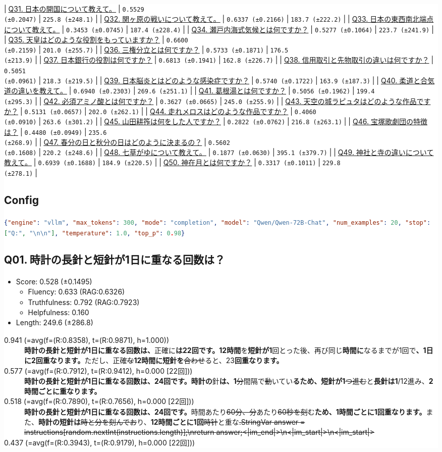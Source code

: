 | [Q31. 日本の開国について教えて。](#Q31) | <code>0.5529 (±0.2047)</code> | <code>225.8 (±248.1)</code> |
| [Q32. 関ヶ原の戦いについて教えて。](#Q32) | <code>0.6337 (±0.2166)</code> | <code>183.7 (±222.2)</code> |
| [Q33. 日本の東西南北端点について教えて。](#Q33) | <code>0.3453 (±0.0745)</code> | <code>187.4 (±228.4)</code> |
| [Q34. 瀬戸内海式気候とは何ですか？](#Q34) | <code>0.5277 (±0.1064)</code> | <code>223.7 (±241.9)</code> |
| [Q35. 天皇はどのような役割をもっていますか？](#Q35) | <code>0.6600 (±0.2159)</code> | <code>201.0 (±255.7)</code> |
| [Q36. 三権分立とは何ですか？](#Q36) | <code>0.5733 (±0.1871)</code> | <code>176.5 (±213.9)</code> |
| [Q37. 日本銀行の役割は何ですか？](#Q37) | <code>0.6813 (±0.1941)</code> | <code>162.8 (±226.7)</code> |
| [Q38. 信用取引と先物取引の違いは何ですか？](#Q38) | <code>0.5051 (±0.0961)</code> | <code>218.3 (±219.5)</code> |
| [Q39. 日本脳炎とはどのような感染症ですか？](#Q39) | <code>0.5740 (±0.1722)</code> | <code>163.9 (±187.3)</code> |
| [Q40. 柔道と合気道の違いを教えて。](#Q40) | <code>0.6940 (±0.2303)</code> | <code>269.6 (±251.1)</code> |
| [Q41. 葛根湯とは何ですか？](#Q41) | <code>0.5056 (±0.1962)</code> | <code>199.4 (±295.3)</code> |
| [Q42. 必須アミノ酸とは何ですか？](#Q42) | <code>0.3627 (±0.0665)</code> | <code>245.0 (±255.9)</code> |
| [Q43. 天空の城ラピュタはどのような作品ですか？](#Q43) | <code>0.5131 (±0.0657)</code> | <code>202.0 (±262.1)</code> |
| [Q44. 走れメロスはどのような作品ですか？](#Q44) | <code>0.4060 (±0.0910)</code> | <code>263.6 (±301.2)</code> |
| [Q45. 山田耕筰は何をした人ですか？](#Q45) | <code>0.2822 (±0.0762)</code> | <code>216.8 (±263.1)</code> |
| [Q46. 宝塚歌劇団の特徴は？](#Q46) | <code>0.4480 (±0.0949)</code> | <code>235.6 (±268.9)</code> |
| [Q47. 春分の日と秋分の日はどのように決まるの？](#Q47) | <code>0.5602 (±0.1608)</code> | <code>220.2 (±248.6)</code> |
| [Q48. 七草がゆについて教えて。](#Q48) | <code>0.1877 (±0.0630)</code> | <code>395.1 (±379.7)</code> |
| [Q49. 神社と寺の違いについて教えて。](#Q49) | <code>0.6939 (±0.1688)</code> | <code>184.9 (±220.5)</code> |
| [Q50. 神在月とは何ですか？](#Q50) | <code>0.3317 (±0.1011)</code> | <code>229.8 (±278.1)</code> |

## Config

```json
{"engine": "vllm", "max_tokens": 300, "mode": "completion", "model": "Qwen/Qwen-72B-Chat", "num_examples": 20, "stop": ["Q:", "\n\n"], "temperature": 1.0, "top_p": 0.98}
```

## <a name="Q01"></a>Q01. 時計の長針と短針が1日に重なる回数は？

- Score: 0.528 (±0.1495)
  - Fluency: 0.633 (RAG:0.6326)
  - Truthfulness: 0.792 (RAG:0.7923)
  - Helpfulness: 0.160
- Length: 249.6 (±286.8)

<dl>
<dt>0.941 (=avg(f=(R:0.8358), t=(R:0.9871), h=1.000))</dt>
<dd><b>時計の長針と短針が1日に重なる回数は、</b>正確に<b>は22回です。12時間</b>を<b>短針が1</b>回とった後、再び同じ<b>時間に</b>なるまでが1回で<b>、1日に2回重なります。</b>ただし、正確<s>な</s><b>12時間に短針を</b><s>合わせ</s>ると、23<b>回重なります。</b></dd>
<dt>0.577 (=avg(f=(R:0.7912), t=(R:0.9412), h=0.000 [22回]))</dt>
<dd><b>時計の長針と短針が1日に重なる回数は、24回です。時計の</b>針<b>は、1</b><s>分</s>間隔で<s>動</s>いてい<b>るため、短針が1</b><s>つ進む</s>と<b>長針は1</b>/12進み、<b>2時間ごとに重なります。</b></dd>
<dt>0.518 (=avg(f=(R:0.7890), t=(R:0.7656), h=0.000 [22回]))</dt>
<dd><b>時計の長針と短針が1日に重なる回数は、24回です。</b>時間あたり<s>60分、分</s>あたり<s>60秒を刻</s>む<b>ため、1時間ごとに1回重なります。</b>また、<b>時計の短針は</b><s>時と分を刻んでお</s>り、<b>12時間ごとに1回</b><s>時针</s>と重な<s>&#46;StringVar answer = instructions&#91;random&#46;nextInt&#40;instructions&#46;length&#41;&#93;;&#92;nreturn answer;&lt;&#124;im&#95;end&#124;&gt;&#92;n&lt;&#124;im&#95;start&#124;&gt;&#92;n&lt;&#124;im&#95;start&#124;&gt;</s></dd>
<dt>0.437 (=avg(f=(R:0.3943), t=(R:0.9179), h=0.000 [22回]))</dt>